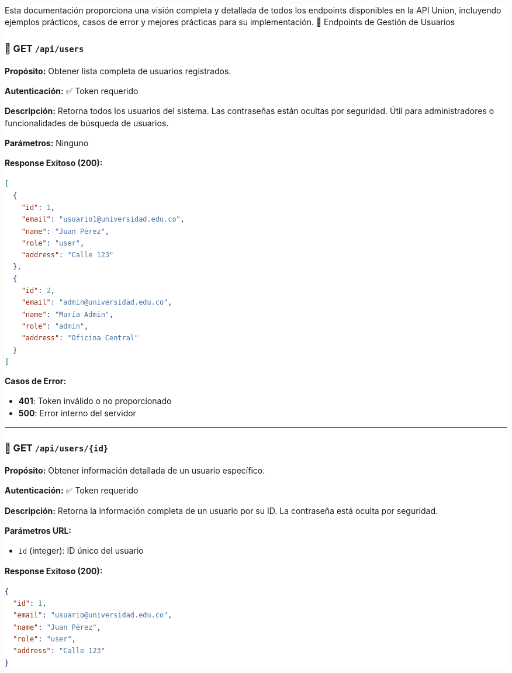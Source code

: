 
Esta documentación proporciona una visión completa y detallada de todos los endpoints disponibles en la API Union, incluyendo ejemplos prácticos, casos de error y mejores prácticas para su implementación. 👥 Endpoints de Gestión de Usuarios

### 👤 GET `/api/users`
**Propósito:** Obtener lista completa de usuarios registrados.

**Autenticación:** ✅ Token requerido

**Descripción:** Retorna todos los usuarios del sistema. Las contraseñas están ocultas por seguridad. Útil para administradores o funcionalidades de búsqueda de usuarios.

**Parámetros:** Ninguno

**Response Exitoso (200):**
```json
[
  {
    "id": 1,
    "email": "usuario1@universidad.edu.co",
    "name": "Juan Pérez",
    "role": "user",
    "address": "Calle 123"
  },
  {
    "id": 2,
    "email": "admin@universidad.edu.co",
    "name": "María Admin",
    "role": "admin",
    "address": "Oficina Central"
  }
]
```

**Casos de Error:**
- **401**: Token inválido o no proporcionado
- **500**: Error interno del servidor

---

### 👤 GET `/api/users/{id}`
**Propósito:** Obtener información detallada de un usuario específico.

**Autenticación:** ✅ Token requerido

**Descripción:** Retorna la información completa de un usuario por su ID. La contraseña está oculta por seguridad.

**Parámetros URL:**
- `id` (integer): ID único del usuario

**Response Exitoso (200):**
```json
{
  "id": 1,
  "email": "usuario@universidad.edu.co",
  "name": "Juan Pérez",
  "role": "user",
  "address": "Calle 123"
}
```
